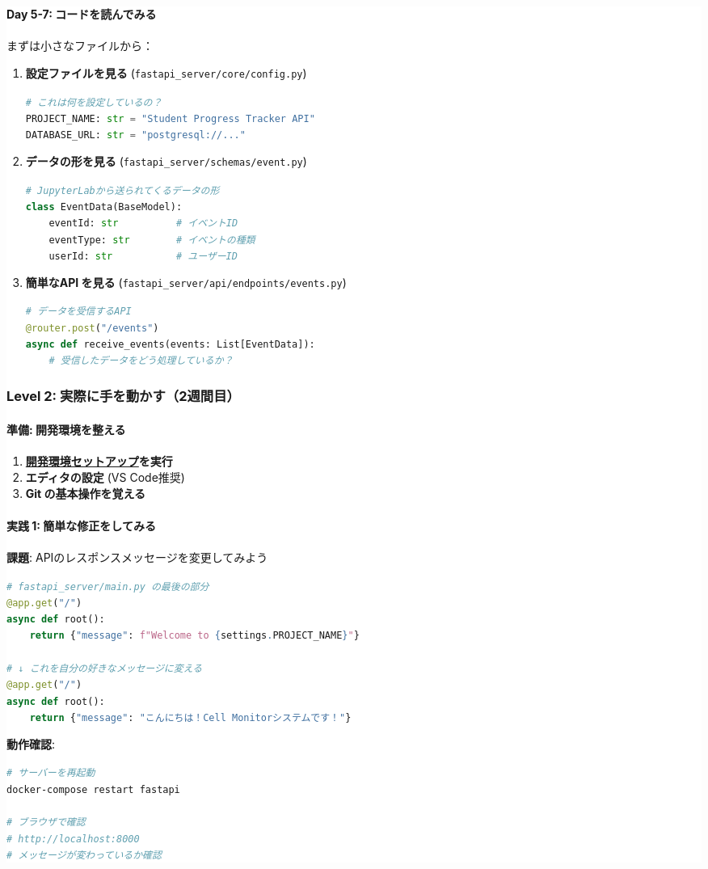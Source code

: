 #### Day 5-7: コードを読んでみる
まずは小さなファイルから：

1. **設定ファイルを見る** (`fastapi_server/core/config.py`)
   ```python
   # これは何を設定しているの？
   PROJECT_NAME: str = "Student Progress Tracker API"
   DATABASE_URL: str = "postgresql://..."
   ```

2. **データの形を見る** (`fastapi_server/schemas/event.py`)
   ```python
   # JupyterLabから送られてくるデータの形
   class EventData(BaseModel):
       eventId: str          # イベントID
       eventType: str        # イベントの種類
       userId: str           # ユーザーID
   ```

3. **簡単なAPI を見る** (`fastapi_server/api/endpoints/events.py`)
   ```python
   # データを受信するAPI
   @router.post("/events")
   async def receive_events(events: List[EventData]):
       # 受信したデータをどう処理しているか？
   ```

### Level 2: 実際に手を動かす（2週間目）

#### 準備: 開発環境を整える
1. **[開発環境セットアップ](ENVIRONMENT_SETUP.md)を実行**
2. **エディタの設定** (VS Code推奨)
3. **Git の基本操作を覚える**

#### 実践 1: 簡単な修正をしてみる
**課題**: APIのレスポンスメッセージを変更してみよう

```python
# fastapi_server/main.py の最後の部分
@app.get("/")
async def root():
    return {"message": f"Welcome to {settings.PROJECT_NAME}"}

# ↓ これを自分の好きなメッセージに変える
@app.get("/")
async def root():
    return {"message": "こんにちは！Cell Monitorシステムです！"}
```

**動作確認**:
```bash
# サーバーを再起動
docker-compose restart fastapi

# ブラウザで確認
# http://localhost:8000
# メッセージが変わっているか確認
```
